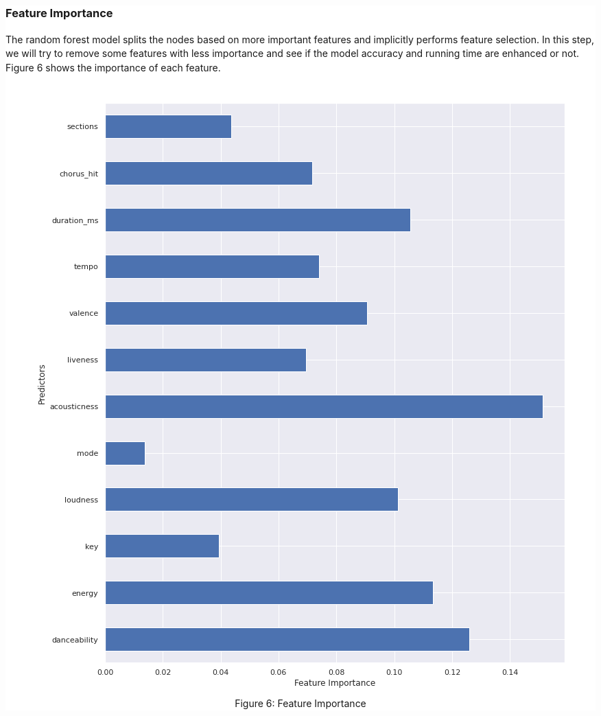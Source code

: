 ### Feature Importance

The random forest model splits the nodes based on more important features and implicitly performs feature selection. In this step, we will try to remove some features with less importance and see if the model accuracy and running time are enhanced or not. Figure 6 shows the importance of each feature.

<p align="center">  
    <br>
	<a href="#">
        <img src="assets/Picture6.png"> 
  </a>		
    <br>
	Figure 6: Feature Importance
</p>
